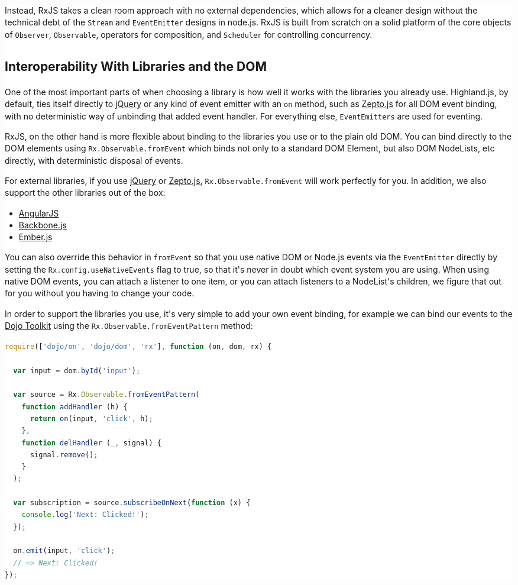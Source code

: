 Instead, RxJS takes a clean room approach with no external dependencies, which allows for a cleaner design without the technical debt of the `Stream` and `EventEmitter` designs in node.js.   RxJS is built from scratch on a solid platform of the core objects of `Observer`, `Observable`, operators for composition, and `Scheduler` for controlling concurrency.  

## Interoperability With Libraries and the DOM ##

One of the most important parts of when choosing a library is how well it works with the libraries you already use. Highland.js, by default, ties itself directly to [jQuery](http://jquery.com) or any kind of event emitter with an `on` method, such as [Zepto.js](http://zeptojs.com) for all DOM event binding, with no deterministic way of unbinding that added event handler.  For everything else, `EventEmitters` are used for eventing.

RxJS, on the other hand is more flexible about binding to the libraries you use or to the plain old DOM.  You can bind directly to the DOM elements using `Rx.Observable.fromEvent` which binds not only to a standard DOM Element, but also DOM NodeLists, etc directly, with deterministic disposal of events.

For external libraries, if you use [jQuery](http://jquery.com) or [Zepto.js](http://zeptojs.com), `Rx.Observable.fromEvent` will work perfectly for you. In addition, we also support the other libraries out of the box:
- [AngularJS](http://angularjs.org)
- [Backbone.js](http://backbonejs.org)
- [Ember.js](http://emberjs.org)

You can also override this behavior in `fromEvent` so that you use native DOM or Node.js events via the `EventEmitter` directly by setting the `Rx.config.useNativeEvents` flag to true, so that it's never in doubt which event system you are using.  When using native DOM events, you can attach a listener to one item, or you can attach listeners to a NodeList's children, we figure that out for you without you having to change your code.

In order to support the libraries you use, it's very simple to add your own event binding, for example we can bind our events to the [Dojo Toolkit](http://dojotoolkit.org) using the `Rx.Observable.fromEventPattern` method:

```js
require(['dojo/on', 'dojo/dom', 'rx'], function (on, dom, rx) {

  var input = dom.byId('input');

  var source = Rx.Observable.fromEventPattern(
    function addHandler (h) {
      return on(input, 'click', h);
    },
    function delHandler (_, signal) {
      signal.remove();
    }
  );

  var subscription = source.subscribeOnNext(function (x) {
    console.log('Next: Clicked!');
  });

  on.emit(input, 'click');
  // => Next: Clicked!
});
```
